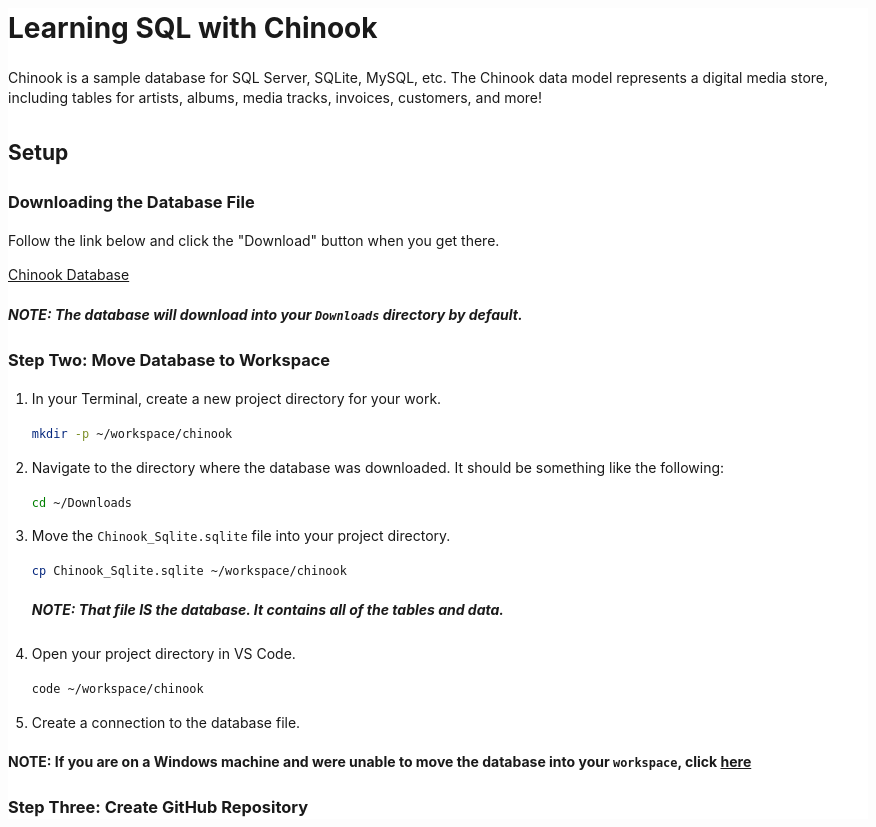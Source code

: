 # Learning SQL with Chinook

Chinook is a sample database for SQL Server, SQLite, MySQL, etc. The Chinook data model represents a digital media store, including tables for artists, albums, media tracks, invoices, customers, and more!

## Setup

### Downloading the Database File

Follow the link below and click the "Download" button when you get there.

[Chinook Database](./data/Chinook_Sqlite.sqlite)

##### *NOTE: The database will download into your* `Downloads` *directory by default.*

### Step Two: Move Database to Workspace

1. In your Terminal, create a new project directory for your work.

    ```sh
    mkdir -p ~/workspace/chinook
    ```

1. Navigate to the directory where the database was downloaded. It should be something like the following:

    ```sh
    cd ~/Downloads
    ```

1. Move the `Chinook_Sqlite.sqlite` file into your project directory.

    ```sh
    cp Chinook_Sqlite.sqlite ~/workspace/chinook
    ```

    ##### *NOTE: That file* IS *the database. It contains all of the tables and data.*

1. Open your project directory in VS Code.

    ```sh
    code ~/workspace/chinook
    ```

1. Create a connection to the database file.

#### NOTE: If you are on a Windows machine and were unable to move the database into your `workspace`, click [here](./CHINOOK_WINDOWS_MOVE_DB.md)

### Step Three: Create GitHub Repository
